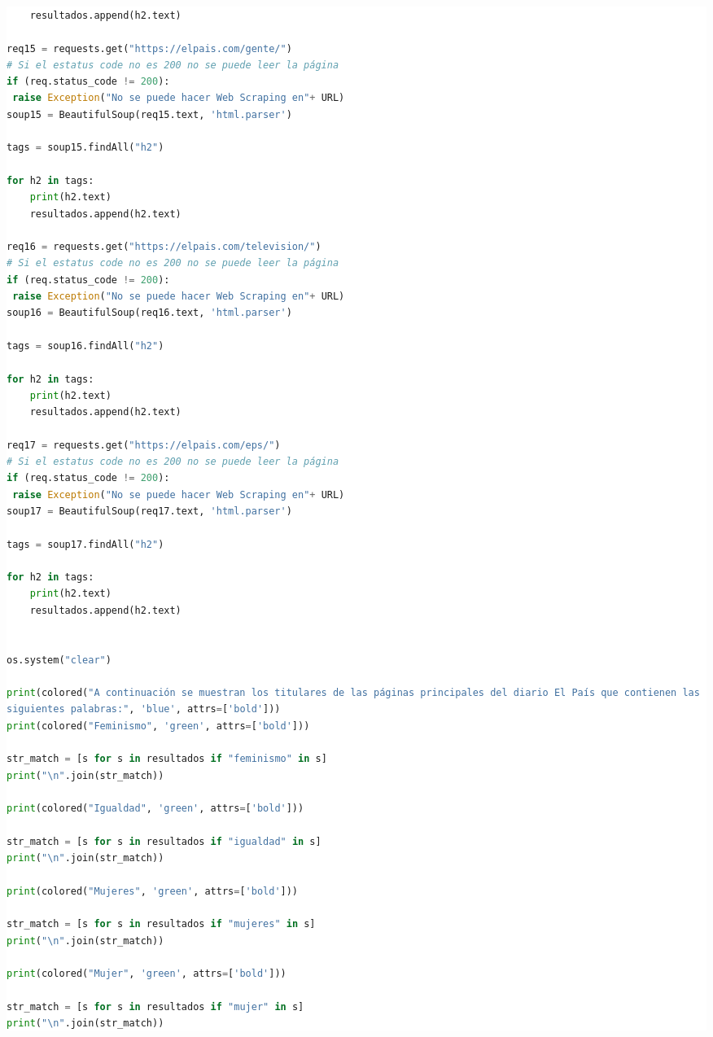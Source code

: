 ```python
    resultados.append(h2.text)

req15 = requests.get("https://elpais.com/gente/")
# Si el estatus code no es 200 no se puede leer la página
if (req.status_code != 200):
 raise Exception("No se puede hacer Web Scraping en"+ URL)
soup15 = BeautifulSoup(req15.text, 'html.parser')

tags = soup15.findAll("h2")

for h2 in tags:
    print(h2.text)
    resultados.append(h2.text)

req16 = requests.get("https://elpais.com/television/")
# Si el estatus code no es 200 no se puede leer la página
if (req.status_code != 200):
 raise Exception("No se puede hacer Web Scraping en"+ URL)
soup16 = BeautifulSoup(req16.text, 'html.parser')

tags = soup16.findAll("h2")

for h2 in tags:
    print(h2.text)
    resultados.append(h2.text)

req17 = requests.get("https://elpais.com/eps/")
# Si el estatus code no es 200 no se puede leer la página
if (req.status_code != 200):
 raise Exception("No se puede hacer Web Scraping en"+ URL)
soup17 = BeautifulSoup(req17.text, 'html.parser')

tags = soup17.findAll("h2")

for h2 in tags:
    print(h2.text)
    resultados.append(h2.text)


os.system("clear")

print(colored("A continuación se muestran los titulares de las páginas principales del diario El País que contienen las siguientes palabras:", 'blue', attrs=['bold']))
print(colored("Feminismo", 'green', attrs=['bold']))

str_match = [s for s in resultados if "feminismo" in s]
print("\n".join(str_match))

print(colored("Igualdad", 'green', attrs=['bold']))

str_match = [s for s in resultados if "igualdad" in s]
print("\n".join(str_match))

print(colored("Mujeres", 'green', attrs=['bold']))

str_match = [s for s in resultados if "mujeres" in s]
print("\n".join(str_match))

print(colored("Mujer", 'green', attrs=['bold']))

str_match = [s for s in resultados if "mujer" in s]
print("\n".join(str_match))

```